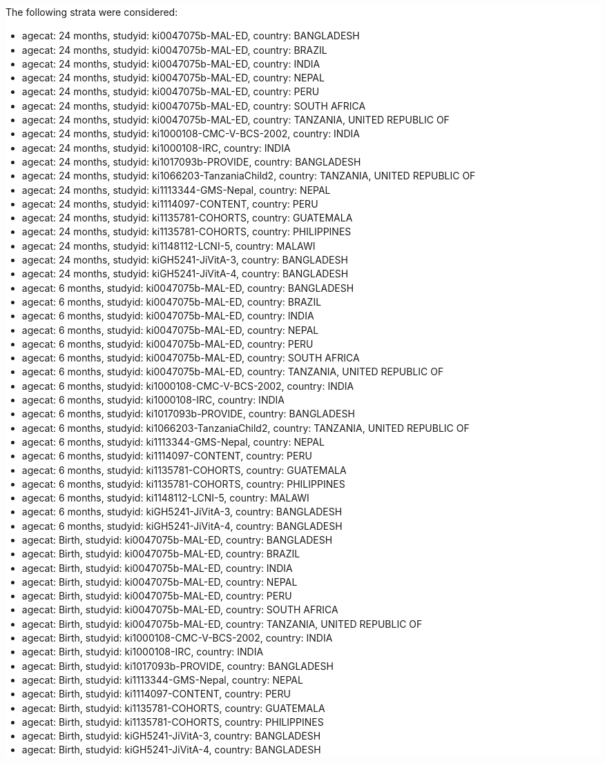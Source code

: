 

The following strata were considered:

* agecat: 24 months, studyid: ki0047075b-MAL-ED, country: BANGLADESH
* agecat: 24 months, studyid: ki0047075b-MAL-ED, country: BRAZIL
* agecat: 24 months, studyid: ki0047075b-MAL-ED, country: INDIA
* agecat: 24 months, studyid: ki0047075b-MAL-ED, country: NEPAL
* agecat: 24 months, studyid: ki0047075b-MAL-ED, country: PERU
* agecat: 24 months, studyid: ki0047075b-MAL-ED, country: SOUTH AFRICA
* agecat: 24 months, studyid: ki0047075b-MAL-ED, country: TANZANIA, UNITED REPUBLIC OF
* agecat: 24 months, studyid: ki1000108-CMC-V-BCS-2002, country: INDIA
* agecat: 24 months, studyid: ki1000108-IRC, country: INDIA
* agecat: 24 months, studyid: ki1017093b-PROVIDE, country: BANGLADESH
* agecat: 24 months, studyid: ki1066203-TanzaniaChild2, country: TANZANIA, UNITED REPUBLIC OF
* agecat: 24 months, studyid: ki1113344-GMS-Nepal, country: NEPAL
* agecat: 24 months, studyid: ki1114097-CONTENT, country: PERU
* agecat: 24 months, studyid: ki1135781-COHORTS, country: GUATEMALA
* agecat: 24 months, studyid: ki1135781-COHORTS, country: PHILIPPINES
* agecat: 24 months, studyid: ki1148112-LCNI-5, country: MALAWI
* agecat: 24 months, studyid: kiGH5241-JiVitA-3, country: BANGLADESH
* agecat: 24 months, studyid: kiGH5241-JiVitA-4, country: BANGLADESH
* agecat: 6 months, studyid: ki0047075b-MAL-ED, country: BANGLADESH
* agecat: 6 months, studyid: ki0047075b-MAL-ED, country: BRAZIL
* agecat: 6 months, studyid: ki0047075b-MAL-ED, country: INDIA
* agecat: 6 months, studyid: ki0047075b-MAL-ED, country: NEPAL
* agecat: 6 months, studyid: ki0047075b-MAL-ED, country: PERU
* agecat: 6 months, studyid: ki0047075b-MAL-ED, country: SOUTH AFRICA
* agecat: 6 months, studyid: ki0047075b-MAL-ED, country: TANZANIA, UNITED REPUBLIC OF
* agecat: 6 months, studyid: ki1000108-CMC-V-BCS-2002, country: INDIA
* agecat: 6 months, studyid: ki1000108-IRC, country: INDIA
* agecat: 6 months, studyid: ki1017093b-PROVIDE, country: BANGLADESH
* agecat: 6 months, studyid: ki1066203-TanzaniaChild2, country: TANZANIA, UNITED REPUBLIC OF
* agecat: 6 months, studyid: ki1113344-GMS-Nepal, country: NEPAL
* agecat: 6 months, studyid: ki1114097-CONTENT, country: PERU
* agecat: 6 months, studyid: ki1135781-COHORTS, country: GUATEMALA
* agecat: 6 months, studyid: ki1135781-COHORTS, country: PHILIPPINES
* agecat: 6 months, studyid: ki1148112-LCNI-5, country: MALAWI
* agecat: 6 months, studyid: kiGH5241-JiVitA-3, country: BANGLADESH
* agecat: 6 months, studyid: kiGH5241-JiVitA-4, country: BANGLADESH
* agecat: Birth, studyid: ki0047075b-MAL-ED, country: BANGLADESH
* agecat: Birth, studyid: ki0047075b-MAL-ED, country: BRAZIL
* agecat: Birth, studyid: ki0047075b-MAL-ED, country: INDIA
* agecat: Birth, studyid: ki0047075b-MAL-ED, country: NEPAL
* agecat: Birth, studyid: ki0047075b-MAL-ED, country: PERU
* agecat: Birth, studyid: ki0047075b-MAL-ED, country: SOUTH AFRICA
* agecat: Birth, studyid: ki0047075b-MAL-ED, country: TANZANIA, UNITED REPUBLIC OF
* agecat: Birth, studyid: ki1000108-CMC-V-BCS-2002, country: INDIA
* agecat: Birth, studyid: ki1000108-IRC, country: INDIA
* agecat: Birth, studyid: ki1017093b-PROVIDE, country: BANGLADESH
* agecat: Birth, studyid: ki1113344-GMS-Nepal, country: NEPAL
* agecat: Birth, studyid: ki1114097-CONTENT, country: PERU
* agecat: Birth, studyid: ki1135781-COHORTS, country: GUATEMALA
* agecat: Birth, studyid: ki1135781-COHORTS, country: PHILIPPINES
* agecat: Birth, studyid: kiGH5241-JiVitA-3, country: BANGLADESH
* agecat: Birth, studyid: kiGH5241-JiVitA-4, country: BANGLADESH
